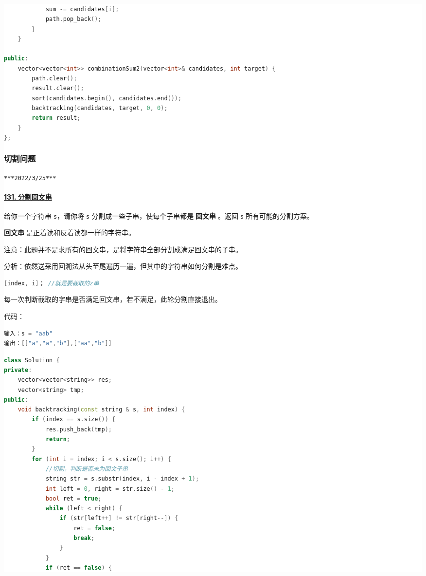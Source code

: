 ```c++
            sum -= candidates[i];
            path.pop_back();
        }
    }

public:
    vector<vector<int>> combinationSum2(vector<int>& candidates, int target) {
        path.clear();
        result.clear();
        sort(candidates.begin(), candidates.end());
        backtracking(candidates, target, 0, 0);
        return result;
    }
};
```



### 切割问题

`***2022/3/25***`

#### [131. 分割回文串](https://leetcode.cn/problems/palindrome-partitioning/)

给你一个字符串 `s`，请你将 `s` 分割成一些子串，使每个子串都是 **回文串** 。返回 `s` 所有可能的分割方案。

**回文串** 是正着读和反着读都一样的字符串。

注意：此题并不是求所有的回文串，是将字符串全部分割成满足回文串的子串。

分析：依然送采用回溯法从头至尾遍历一遍，但其中的字符串如何分割是难点。

```c++
[index, i]； //就是要截取的z串
```

每一次判断截取的字串是否满足回文串，若不满足，此轮分割直接退出。

代码：

```c++
输入：s = "aab"
输出：[["a","a","b"],["aa","b"]]
```

```c++
class Solution {
private:
    vector<vector<string>> res;
    vector<string> tmp;
public:
    void backtracking(const string & s, int index) {
        if (index == s.size()) {
            res.push_back(tmp);
            return;
        }
        for (int i = index; i < s.size(); i++) {
            //切割，判断是否未为回文子串
            string str = s.substr(index, i - index + 1);
            int left = 0, right = str.size() - 1;
            bool ret = true;
            while (left < right) {
                if (str[left++] != str[right--]) {
                    ret = false;
                    break;
                }
            }
            if (ret == false) {
```